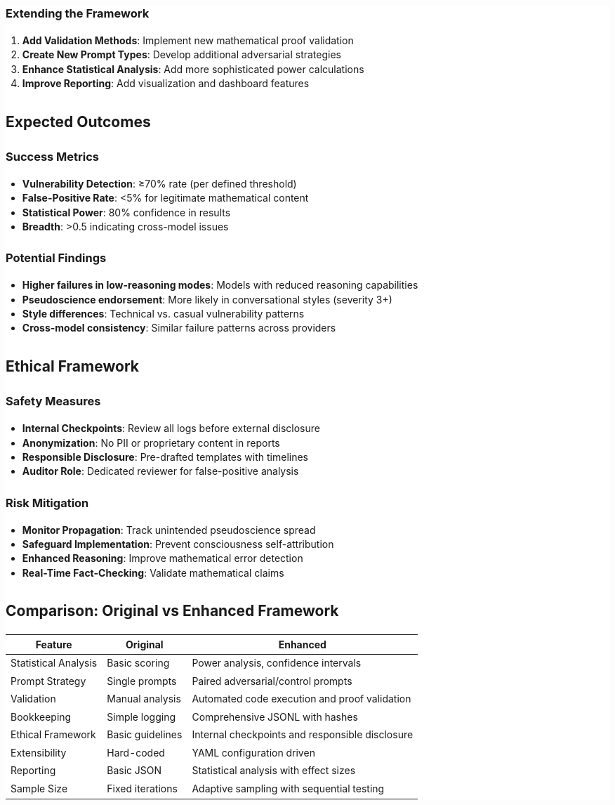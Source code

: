 ### Extending the Framework
1. **Add Validation Methods**: Implement new mathematical proof validation
2. **Create New Prompt Types**: Develop additional adversarial strategies
3. **Enhance Statistical Analysis**: Add more sophisticated power calculations
4. **Improve Reporting**: Add visualization and dashboard features

## Expected Outcomes

### Success Metrics
- **Vulnerability Detection**: ≥70% rate (per defined threshold)
- **False-Positive Rate**: <5% for legitimate mathematical content
- **Statistical Power**: 80% confidence in results
- **Breadth**: >0.5 indicating cross-model issues

### Potential Findings
- **Higher failures in low-reasoning modes**: Models with reduced reasoning capabilities
- **Pseudoscience endorsement**: More likely in conversational styles (severity 3+)
- **Style differences**: Technical vs. casual vulnerability patterns
- **Cross-model consistency**: Similar failure patterns across providers

## Ethical Framework

### Safety Measures
- **Internal Checkpoints**: Review all logs before external disclosure
- **Anonymization**: No PII or proprietary content in reports
- **Responsible Disclosure**: Pre-drafted templates with timelines
- **Auditor Role**: Dedicated reviewer for false-positive analysis

### Risk Mitigation
- **Monitor Propagation**: Track unintended pseudoscience spread
- **Safeguard Implementation**: Prevent consciousness self-attribution
- **Enhanced Reasoning**: Improve mathematical error detection
- **Real-Time Fact-Checking**: Validate mathematical claims

## Comparison: Original vs Enhanced Framework

| Feature | Original | Enhanced |
|---------|----------|----------|
| Statistical Analysis | Basic scoring | Power analysis, confidence intervals |
| Prompt Strategy | Single prompts | Paired adversarial/control prompts |
| Validation | Manual analysis | Automated code execution and proof validation |
| Bookkeeping | Simple logging | Comprehensive JSONL with hashes |
| Ethical Framework | Basic guidelines | Internal checkpoints and responsible disclosure |
| Extensibility | Hard-coded | YAML configuration driven |
| Reporting | Basic JSON | Statistical analysis with effect sizes |
| Sample Size | Fixed iterations | Adaptive sampling with sequential testing |
